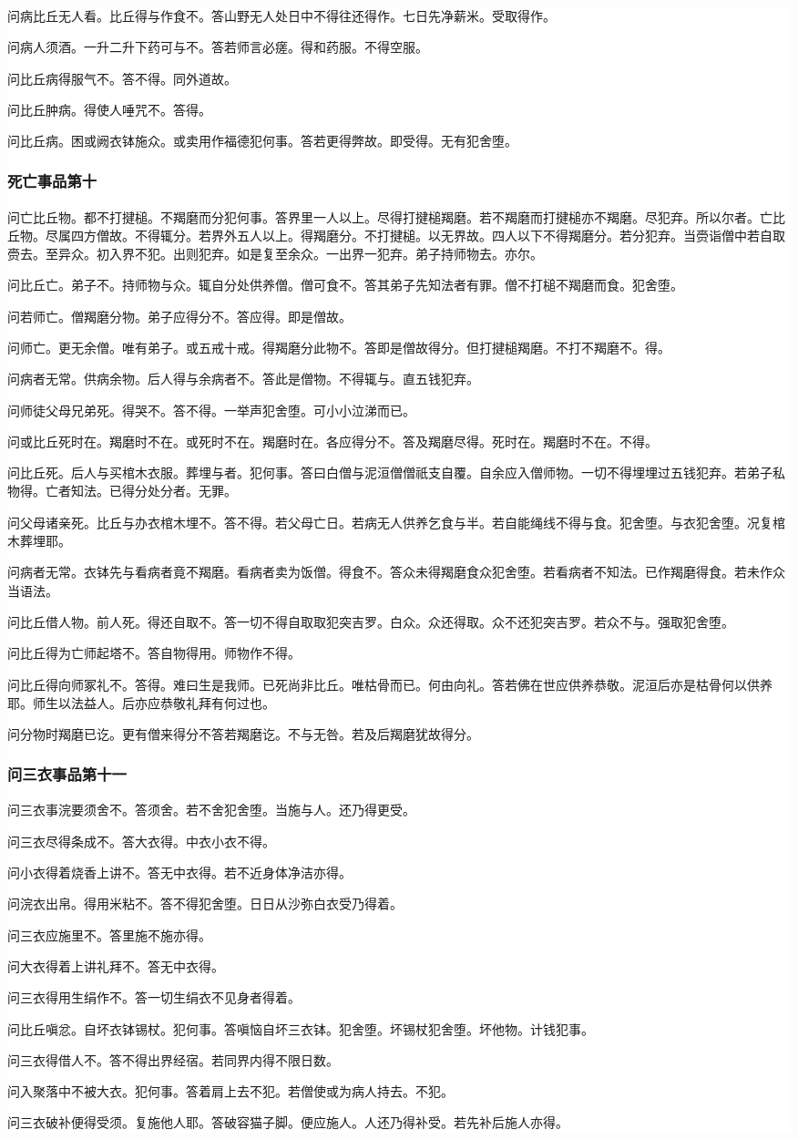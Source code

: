 问病比丘无人看。比丘得与作食不。答山野无人处日中不得往还得作。七日先净薪米。受取得作。  

问病人须酒。一升二升下药可与不。答若师言必瘥。得和药服。不得空服。  

问比丘病得服气不。答不得。同外道故。  

问比丘肿病。得使人唾咒不。答得。  

问比丘病。困或阙衣钵施众。或卖用作福德犯何事。答若更得弊故。即受得。无有犯舍堕。  

### 死亡事品第十

问亡比丘物。都不打揵槌。不羯磨而分犯何事。答界里一人以上。尽得打揵槌羯磨。若不羯磨而打揵槌亦不羯磨。尽犯弃。所以尔者。亡比丘物。尽属四方僧故。不得辄分。若界外五人以上。得羯磨分。不打揵槌。以无界故。四人以下不得羯磨分。若分犯弃。当赍诣僧中若自取赍去。至异众。初入界不犯。出则犯弃。如是复至余众。一出界一犯弃。弟子持师物去。亦尔。  

问比丘亡。弟子不。持师物与众。辄自分处供养僧。僧可食不。答其弟子先知法者有罪。僧不打槌不羯磨而食。犯舍堕。  

问若师亡。僧羯磨分物。弟子应得分不。答应得。即是僧故。  

问师亡。更无余僧。唯有弟子。或五戒十戒。得羯磨分此物不。答即是僧故得分。但打揵槌羯磨。不打不羯磨不。得。  

问病者无常。供病余物。后人得与余病者不。答此是僧物。不得辄与。直五钱犯弃。  

问师徒父母兄弟死。得哭不。答不得。一举声犯舍堕。可小小泣涕而已。  

问或比丘死时在。羯磨时不在。或死时不在。羯磨时在。各应得分不。答及羯磨尽得。死时在。羯磨时不在。不得。  

问比丘死。后人与买棺木衣服。葬埋与者。犯何事。答曰白僧与泥洹僧僧祇支自覆。自余应入僧师物。一切不得埋埋过五钱犯弃。若弟子私物得。亡者知法。已得分处分者。无罪。  

问父母诸亲死。比丘与办衣棺木埋不。答不得。若父母亡日。若病无人供养乞食与半。若自能绳线不得与食。犯舍堕。与衣犯舍堕。况复棺木葬埋耶。  

问病者无常。衣钵先与看病者竟不羯磨。看病者卖为饭僧。得食不。答众未得羯磨食众犯舍堕。若看病者不知法。已作羯磨得食。若未作众当语法。  

问比丘借人物。前人死。得还自取不。答一切不得自取取犯突吉罗。白众。众还得取。众不还犯突吉罗。若众不与。强取犯舍堕。  

问比丘得为亡师起塔不。答自物得用。师物作不得。  

问比丘得向师冢礼不。答得。难曰生是我师。已死尚非比丘。唯枯骨而已。何由向礼。答若佛在世应供养恭敬。泥洹后亦是枯骨何以供养耶。师生以法益人。后亦应恭敬礼拜有何过也。  

问分物时羯磨已讫。更有僧来得分不答若羯磨讫。不与无咎。若及后羯磨犹故得分。  

### 问三衣事品第十一

问三衣事浣要须舍不。答须舍。若不舍犯舍堕。当施与人。还乃得更受。  

问三衣尽得条成不。答大衣得。中衣小衣不得。  

问小衣得着烧香上讲不。答无中衣得。若不近身体净洁亦得。  

问浣衣出帛。得用米粘不。答不得犯舍堕。日日从沙弥白衣受乃得着。  

问三衣应施里不。答里施不施亦得。  

问大衣得着上讲礼拜不。答无中衣得。  

问三衣得用生绢作不。答一切生绢衣不见身者得着。  

问比丘嗔忿。自坏衣钵锡杖。犯何事。答嗔恼自坏三衣钵。犯舍堕。坏锡杖犯舍堕。坏他物。计钱犯事。  

问三衣得借人不。答不得出界经宿。若同界内得不限日数。  

问入聚落中不被大衣。犯何事。答着肩上去不犯。若僧使或为病人持去。不犯。  

问三衣破补便得受须。复施他人耶。答破容猫子脚。便应施人。人还乃得补受。若先补后施人亦得。  
